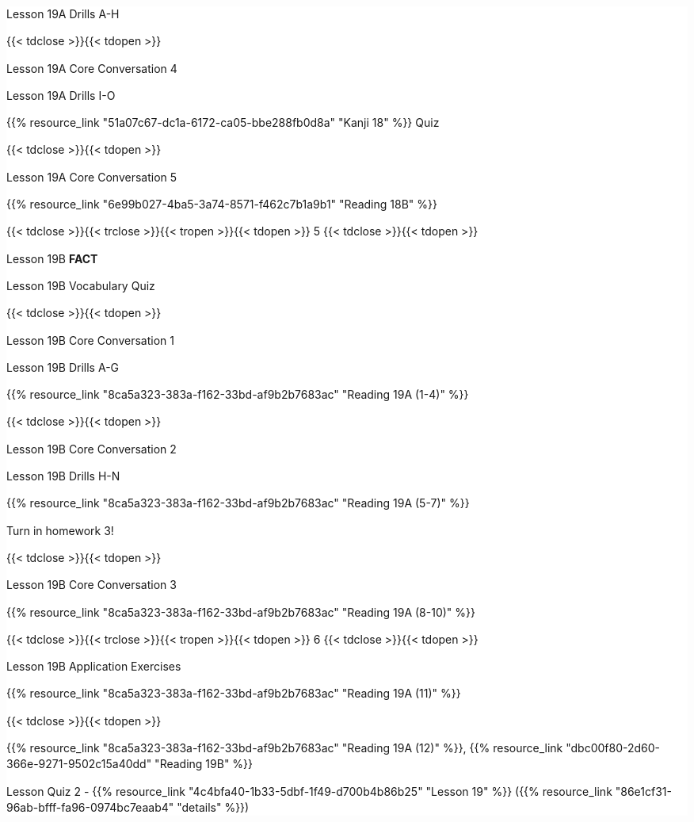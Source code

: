 Lesson 19A Drills A-H

{{< tdclose >}}{{< tdopen >}}

Lesson 19A Core Conversation 4

Lesson 19A Drills I-O

{{% resource_link "51a07c67-dc1a-6172-ca05-bbe288fb0d8a" "Kanji 18" %}} Quiz

{{< tdclose >}}{{< tdopen >}}

Lesson 19A Core Conversation 5

{{% resource_link "6e99b027-4ba5-3a74-8571-f462c7b1a9b1" "Reading 18B" %}}

{{< tdclose >}}{{< trclose >}}{{< tropen >}}{{< tdopen >}}
5
{{< tdclose >}}{{< tdopen >}}

Lesson 19B **FACT**

Lesson 19B Vocabulary Quiz

{{< tdclose >}}{{< tdopen >}}

Lesson 19B Core Conversation 1

Lesson 19B Drills A-G

{{% resource_link "8ca5a323-383a-f162-33bd-af9b2b7683ac" "Reading 19A (1-4)" %}}

{{< tdclose >}}{{< tdopen >}}

Lesson 19B Core Conversation 2

Lesson 19B Drills H-N

{{% resource_link "8ca5a323-383a-f162-33bd-af9b2b7683ac" "Reading 19A (5-7)" %}}

Turn in homework 3!

{{< tdclose >}}{{< tdopen >}}

Lesson 19B Core Conversation 3

{{% resource_link "8ca5a323-383a-f162-33bd-af9b2b7683ac" "Reading 19A (8-10)" %}}

{{< tdclose >}}{{< trclose >}}{{< tropen >}}{{< tdopen >}}
6
{{< tdclose >}}{{< tdopen >}}

Lesson 19B Application Exercises

{{% resource_link "8ca5a323-383a-f162-33bd-af9b2b7683ac" "Reading 19A (11)" %}}

{{< tdclose >}}{{< tdopen >}}

{{% resource_link "8ca5a323-383a-f162-33bd-af9b2b7683ac" "Reading 19A (12)" %}}, {{% resource_link "dbc00f80-2d60-366e-9271-9502c15a40dd" "Reading 19B" %}}

Lesson Quiz 2 - {{% resource_link "4c4bfa40-1b33-5dbf-1f49-d700b4b86b25" "Lesson 19" %}} ({{% resource_link "86e1cf31-96ab-bfff-fa96-0974bc7eaab4" "details" %}})
